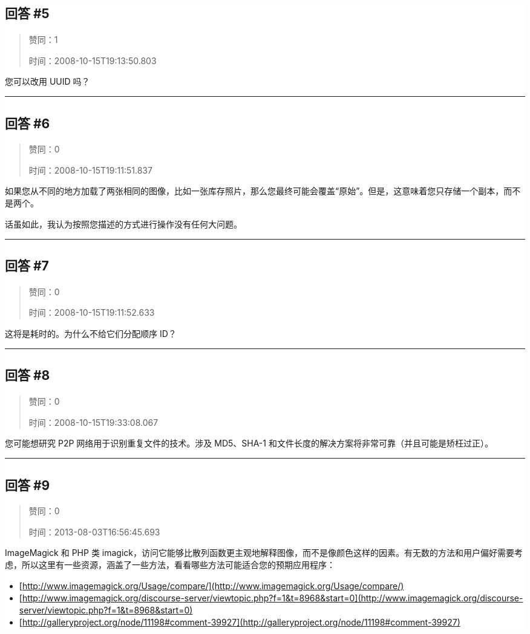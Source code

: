 ## 回答 #5

> 赞同：1
> 
> 时间：2008-10-15T19:13:50.803

您可以改用 UUID 吗？

* * *

## 回答 #6

> 赞同：0
> 
> 时间：2008-10-15T19:11:51.837

如果您从不同的地方加载了两张相同的图像，比如一张库存照片，那么您最终可能会覆盖“原始”。但是，这意味着您只存储一个副本，而不是两个。

话虽如此，我认为按照您描述的方式进行操作没有任何大问题。

* * *

## 回答 #7

> 赞同：0
> 
> 时间：2008-10-15T19:11:52.633

这将是耗时的。为什么不给它们分配顺序 ID？

* * *

## 回答 #8

> 赞同：0
> 
> 时间：2008-10-15T19:33:08.067

您可能想研究 P2P 网络用于识别重复文件的技术。涉及 MD5、SHA-1 和文件长度的解决方案将非常可靠（并且可能是矫枉过正）。

* * *

## 回答 #9

> 赞同：0
> 
> 时间：2013-08-03T16:56:45.693

ImageMagick 和 PHP 类 imagick，访问它能够比散列函数更主观地解释图像，而不是像颜色这样的因素。有无数的方法和用户偏好需要考虑，所以这里有一些资源，涵盖了一些方法，看看哪些方法可能适合您的预期应用程序：

*   [http://www.imagemagick.org/Usage/compare/](http://www.imagemagick.org/Usage/compare/)
*   [http://www.imagemagick.org/discourse-server/viewtopic.php?f=1&t=8968&start=0](http://www.imagemagick.org/discourse-server/viewtopic.php?f=1&t=8968&start=0)
*   [http://galleryproject.org/node/11198#comment-39927](http://galleryproject.org/node/11198#comment-39927)
